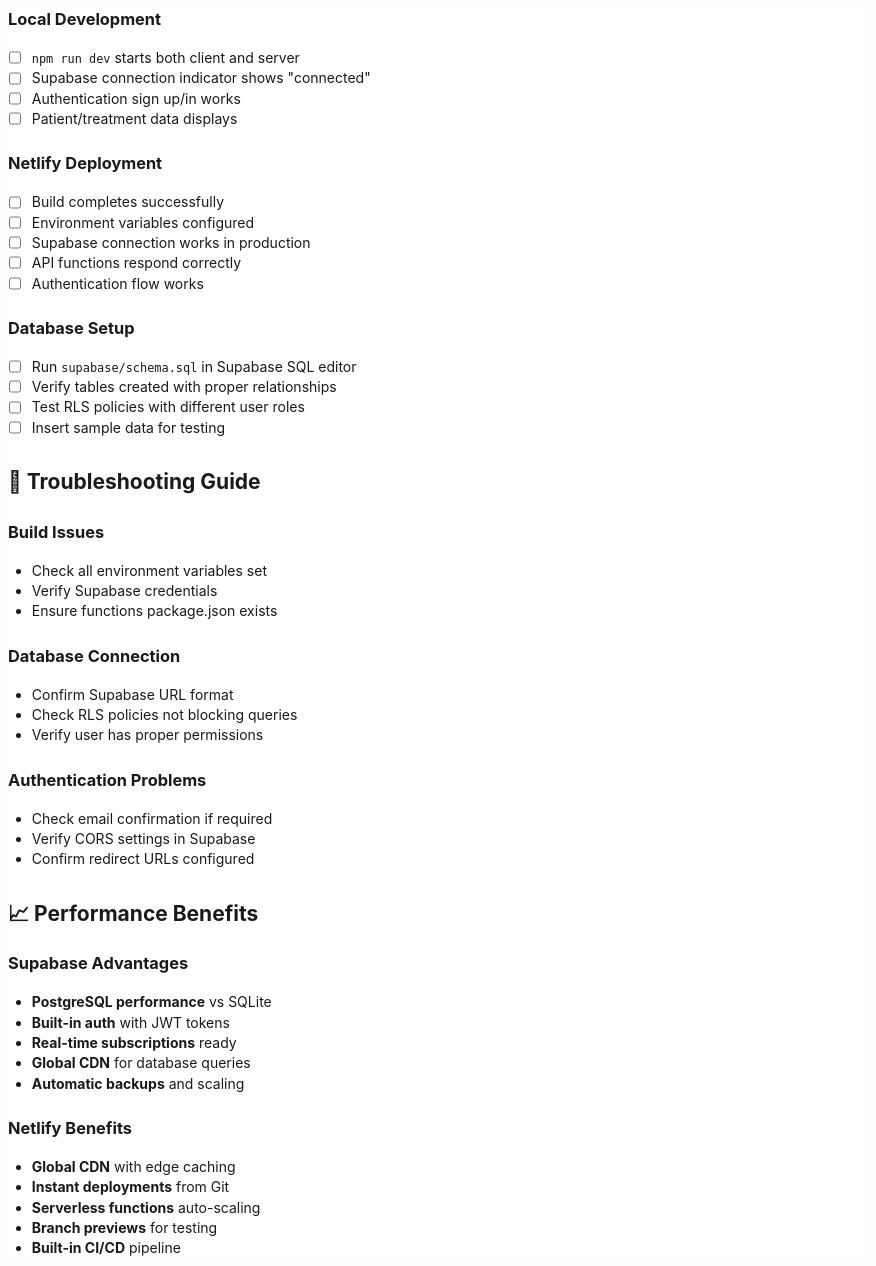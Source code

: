 ### Local Development
- [ ] `npm run dev` starts both client and server
- [ ] Supabase connection indicator shows "connected"
- [ ] Authentication sign up/in works
- [ ] Patient/treatment data displays

### Netlify Deployment
- [ ] Build completes successfully
- [ ] Environment variables configured
- [ ] Supabase connection works in production
- [ ] API functions respond correctly
- [ ] Authentication flow works

### Database Setup
- [ ] Run `supabase/schema.sql` in Supabase SQL editor
- [ ] Verify tables created with proper relationships
- [ ] Test RLS policies with different user roles
- [ ] Insert sample data for testing

## 🐛 Troubleshooting Guide

### Build Issues
- Check all environment variables set
- Verify Supabase credentials
- Ensure functions package.json exists

### Database Connection
- Confirm Supabase URL format
- Check RLS policies not blocking queries
- Verify user has proper permissions

### Authentication Problems
- Check email confirmation if required
- Verify CORS settings in Supabase
- Confirm redirect URLs configured

## 📈 Performance Benefits

### Supabase Advantages
- **PostgreSQL performance** vs SQLite
- **Built-in auth** with JWT tokens
- **Real-time subscriptions** ready
- **Global CDN** for database queries
- **Automatic backups** and scaling

### Netlify Benefits
- **Global CDN** with edge caching
- **Instant deployments** from Git
- **Serverless functions** auto-scaling
- **Branch previews** for testing
- **Built-in CI/CD** pipeline
